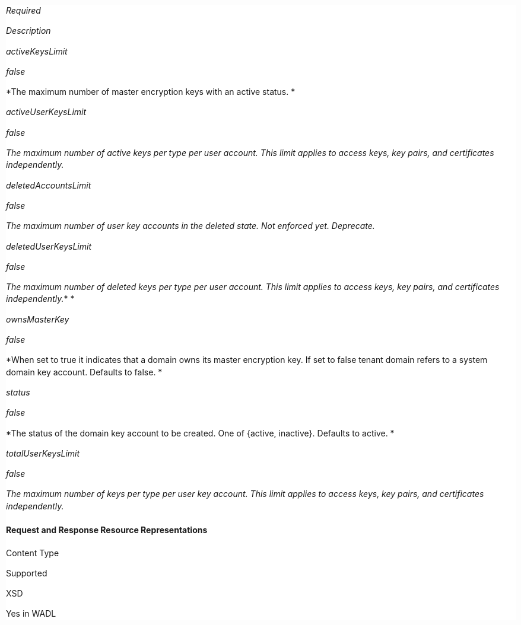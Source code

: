 *Required*

*Description*

*activeKeysLimit*

*false*

*The maximum number of master encryption keys with an active status. *

*activeUserKeysLimit*

*false*

*The maximum number of active keys per type per user account. This limit
applies to access keys, key pairs, and certificates independently.*

*deletedAccountsLimit*

*false*

*The maximum number of user key accounts in the deleted state. Not
enforced yet. Deprecate.*

*deletedUserKeysLimit*

*false*

*The maximum number of deleted keys per type per user account. This
limit applies to access keys, key pairs, and certificates
independently.** *

*ownsMasterKey*

*false*

*When set to true it indicates that a domain owns its master encryption
key. If set to false tenant domain refers to a system domain key
account. Defaults to false. *

*status*

*false*

*The status of the domain key account to be created. One of {active,
inactive}. Defaults to active. *

*totalUserKeysLimit*

*false*

*The maximum number of keys per type per user key account. This limit
applies to access keys, key pairs, and certificates independently.*

#### **Request and Response Resource Representations**

Content Type

Supported

XSD

Yes in WADL
